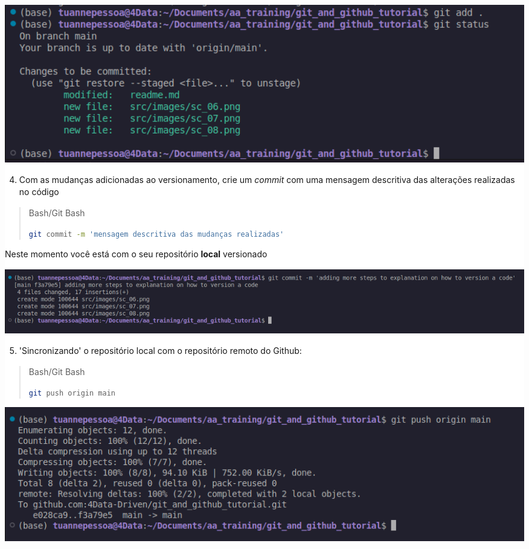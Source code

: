 <p align="center">
    <img src="./src/images/sc_09.png" alt="Github clone repo" width="1080">
</p> 

4. Com as mudanças adicionadas ao versionamento, crie um *commit* com uma mensagem descritiva das alterações realizadas no código

> Bash/Git Bash
> ``` sh
> git commit -m 'mensagem descritiva das mudanças realizadas'
> ```

Neste momento você está com o seu repositório **local** versionado

<p align="center">
    <img src="./src/images/sc_10.png" alt="Github clone repo" width="1080">
</p> 

5. 'Sincronizando' o repositório local com o repositório remoto do Github:

> Bash/Git Bash
> ``` sh
> git push origin main
> ```

<p align="center">
    <img src="./src/images/sc_11.png" alt="Github clone repo" width="1080">
</p> 

